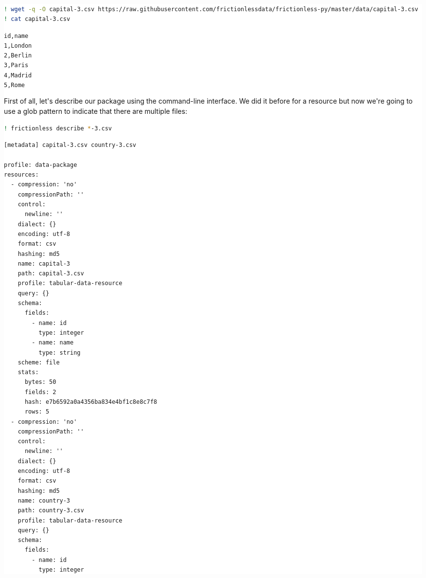 

```bash
! wget -q -O capital-3.csv https://raw.githubusercontent.com/frictionlessdata/frictionless-py/master/data/capital-3.csv
! cat capital-3.csv
```

    id,name
    1,London
    2,Berlin
    3,Paris
    4,Madrid
    5,Rome


First of all, let's describe our package using the command-line interface. We did it before for a resource but now we're going to use a glob pattern to indicate that there are multiple files:



```bash
! frictionless describe *-3.csv
```

    [metadata] capital-3.csv country-3.csv

    profile: data-package
    resources:
      - compression: 'no'
        compressionPath: ''
        control:
          newline: ''
        dialect: {}
        encoding: utf-8
        format: csv
        hashing: md5
        name: capital-3
        path: capital-3.csv
        profile: tabular-data-resource
        query: {}
        schema:
          fields:
            - name: id
              type: integer
            - name: name
              type: string
        scheme: file
        stats:
          bytes: 50
          fields: 2
          hash: e7b6592a0a4356ba834e4bf1c8e8c7f8
          rows: 5
      - compression: 'no'
        compressionPath: ''
        control:
          newline: ''
        dialect: {}
        encoding: utf-8
        format: csv
        hashing: md5
        name: country-3
        path: country-3.csv
        profile: tabular-data-resource
        query: {}
        schema:
          fields:
            - name: id
              type: integer